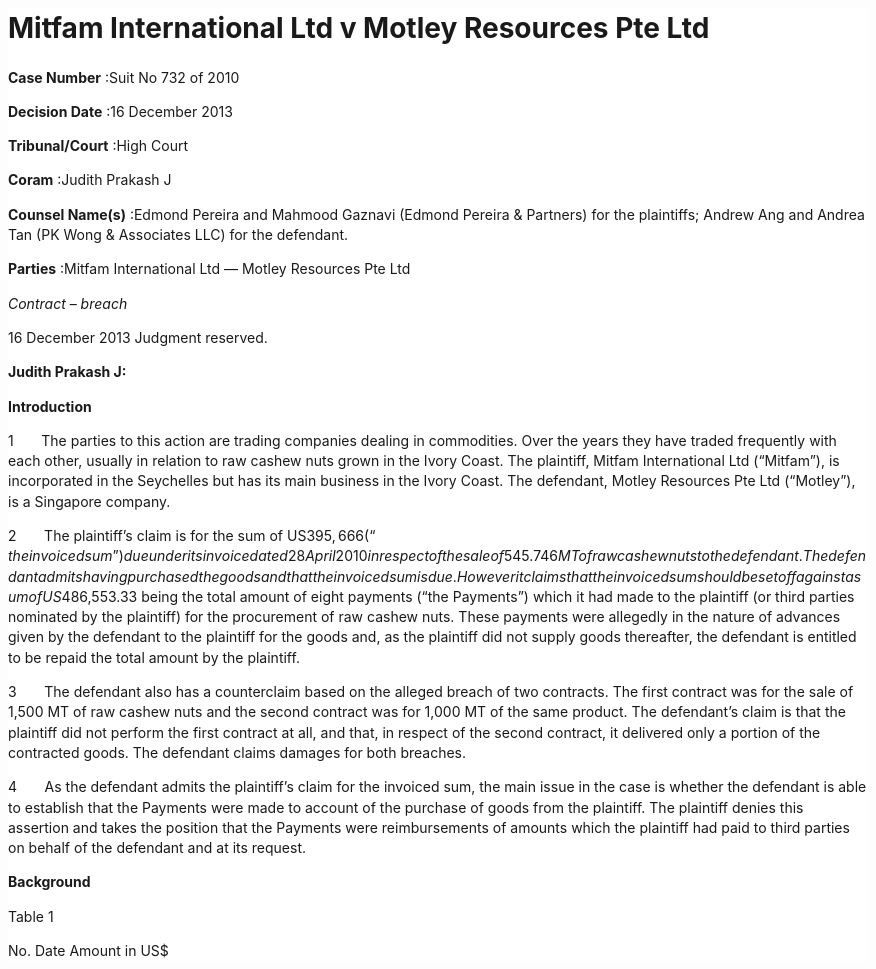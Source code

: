 # Mitfam International Ltd v Motley Resources Pte Ltd 



**Case Number** :Suit No 732 of 2010 

**Decision Date** :16 December 2013 

**Tribunal/Court** :High Court 

**Coram** :Judith Prakash J 

**Counsel Name(s)** :Edmond Pereira and Mahmood Gaznavi (Edmond Pereira & Partners) for the plaintiffs; Andrew Ang and Andrea Tan (PK Wong & Associates LLC) for the defendant. 

**Parties** :Mitfam International Ltd — Motley Resources Pte Ltd 

_Contract_ – _breach_ 

16 December 2013 Judgment reserved. 

**Judith Prakash J:** 

**Introduction** 

1       The parties to this action are trading companies dealing in commodities. Over the years they have traded frequently with each other, usually in relation to raw cashew nuts grown in the Ivory Coast. The plaintiff, Mitfam International Ltd (“Mitfam”), is incorporated in the Seychelles but has its main business in the Ivory Coast. The defendant, Motley Resources Pte Ltd (“Motley”), is a Singapore company. 

2       The plaintiff’s claim is for the sum of US$395,666 (“the invoiced sum”) due under its invoice dated 28 April 2010 in respect of the sale of 545.746 MT of raw cashew nuts to the defendant. The defendant admits having purchased the goods and that the invoiced sum is due. However it claims that the invoiced sum should be set off against a sum of US$486,553.33 being the total amount of eight payments (“the Payments”) which it had made to the plaintiff (or third parties nominated by the plaintiff) for the procurement of raw cashew nuts. These payments were allegedly in the nature of advances given by the defendant to the plaintiff for the goods and, as the plaintiff did not supply goods thereafter, the defendant is entitled to be repaid the total amount by the plaintiff. 

3       The defendant also has a counterclaim based on the alleged breach of two contracts. The first contract was for the sale of 1,500 MT of raw cashew nuts and the second contract was for 1,000 MT of the same product. The defendant’s claim is that the plaintiff did not perform the first contract at all, and that, in respect of the second contract, it delivered only a portion of the contracted goods. The defendant claims damages for both breaches. 

4       As the defendant admits the plaintiff’s claim for the invoiced sum, the main issue in the case is whether the defendant is able to establish that the Payments were made to account of the purchase of goods from the plaintiff. The plaintiff denies this assertion and takes the position that the Payments were reimbursements of amounts which the plaintiff had paid to third parties on behalf of the defendant and at its request. 

**Background** 


 Table 1 

 No. Date Amount in US$ 
